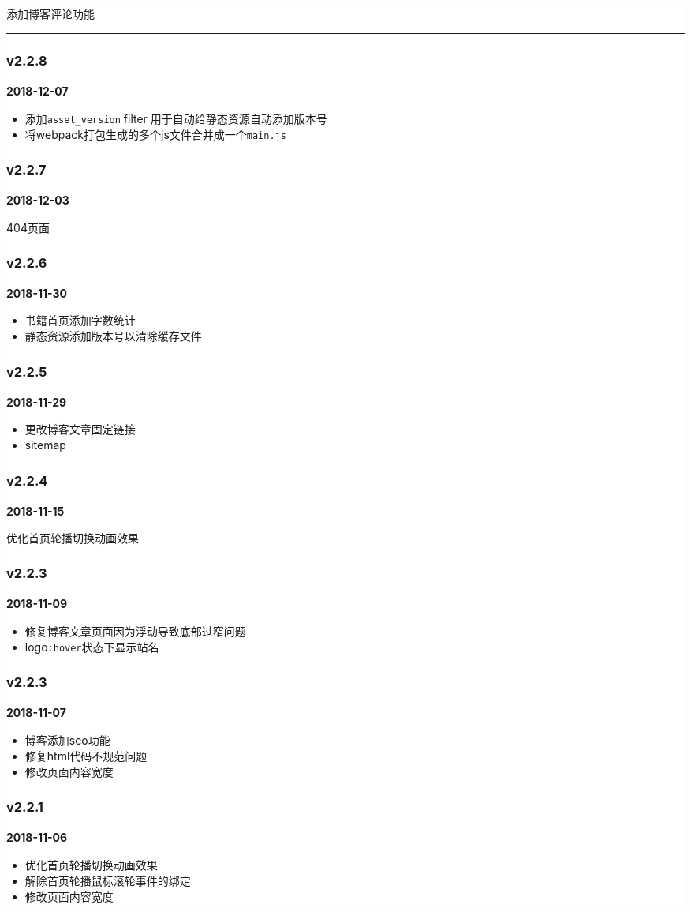 添加博客评论功能

---

### v2.2.8

**2018-12-07**

- 添加`asset_version` filter 用于自动给静态资源自动添加版本号
- 将webpack打包生成的多个js文件合并成一个`main.js`

### v2.2.7

**2018-12-03**

404页面

### v2.2.6

**2018-11-30**

- 书籍首页添加字数统计
- 静态资源添加版本号以清除缓存文件

### v2.2.5

**2018-11-29**

- 更改博客文章固定链接
- sitemap

### v2.2.4

**2018-11-15**

优化首页轮播切换动画效果

### v2.2.3

**2018-11-09**

- 修复博客文章页面因为浮动导致底部过窄问题
- logo`:hover`状态下显示站名

### v2.2.3

**2018-11-07**

- 博客添加seo功能
- 修复html代码不规范问题
- 修改页面内容宽度

### v2.2.1

**2018-11-06**

- 优化首页轮播切换动画效果
- 解除首页轮播鼠标滚轮事件的绑定
- 修改页面内容宽度

